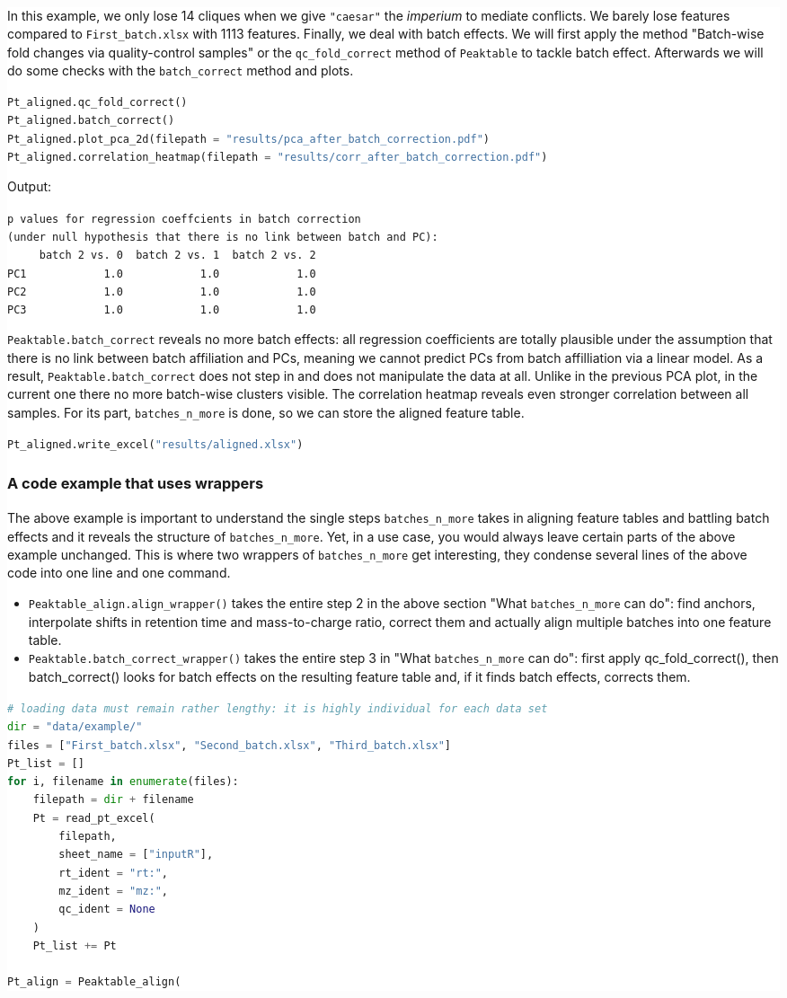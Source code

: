 In this example, we only lose 14 cliques when we give `"caesar"` the *imperium* to mediate conflicts. We barely lose features compared to `First_batch.xlsx` with 1113 features. Finally, we deal with batch effects. We will first apply the method "Batch-wise fold changes via quality-control samples" or the `qc_fold_correct` method of `Peaktable` to tackle batch effect. Afterwards we will do some checks with the `batch_correct` method and plots.

```python
Pt_aligned.qc_fold_correct()
Pt_aligned.batch_correct()
Pt_aligned.plot_pca_2d(filepath = "results/pca_after_batch_correction.pdf")
Pt_aligned.correlation_heatmap(filepath = "results/corr_after_batch_correction.pdf")
```

Output:
```
p values for regression coeffcients in batch correction
(under null hypothesis that there is no link between batch and PC):
     batch 2 vs. 0  batch 2 vs. 1  batch 2 vs. 2
PC1            1.0            1.0            1.0
PC2            1.0            1.0            1.0
PC3            1.0            1.0            1.0
```

`Peaktable.batch_correct` reveals no more batch effects: all regression coefficients are totally plausible under the assumption that there is no link between batch affiliation and PCs, meaning we cannot predict PCs from batch affilliation via a linear model. As a result, `Peaktable.batch_correct` does not step in and does not manipulate the data at all. Unlike in the previous PCA plot, in the current one there no more batch-wise clusters visible. The correlation heatmap reveals even stronger correlation between all samples. For its part, `batches_n_more` is done, so we can store the aligned feature table.

```python
Pt_aligned.write_excel("results/aligned.xlsx")
```


### A code example that uses wrappers

The above example is important to understand the single steps `batches_n_more` takes in aligning feature tables and battling batch effects and it reveals the structure of `batches_n_more`. Yet, in a use case, you would always leave certain parts of the above example unchanged. This is where two wrappers of `batches_n_more` get interesting, they condense several lines of the above code into one line and one command.

* `Peaktable_align.align_wrapper()` takes the entire step 2 in the above section "What `batches_n_more` can do": find anchors, interpolate shifts in retention time and mass-to-charge ratio, correct them and actually align multiple batches into one feature table.
* `Peaktable.batch_correct_wrapper()` takes the entire step 3 in "What `batches_n_more` can do": first apply qc_fold_correct(), then batch_correct() looks for batch effects on the resulting feature table and, if it finds batch effects, corrects them.

```python
# loading data must remain rather lengthy: it is highly individual for each data set
dir = "data/example/"
files = ["First_batch.xlsx", "Second_batch.xlsx", "Third_batch.xlsx"]
Pt_list = []
for i, filename in enumerate(files):
    filepath = dir + filename
    Pt = read_pt_excel(
        filepath,
        sheet_name = ["inputR"],
        rt_ident = "rt:",
        mz_ident = "mz:",
        qc_ident = None
    )
    Pt_list += Pt

Pt_align = Peaktable_align(
```